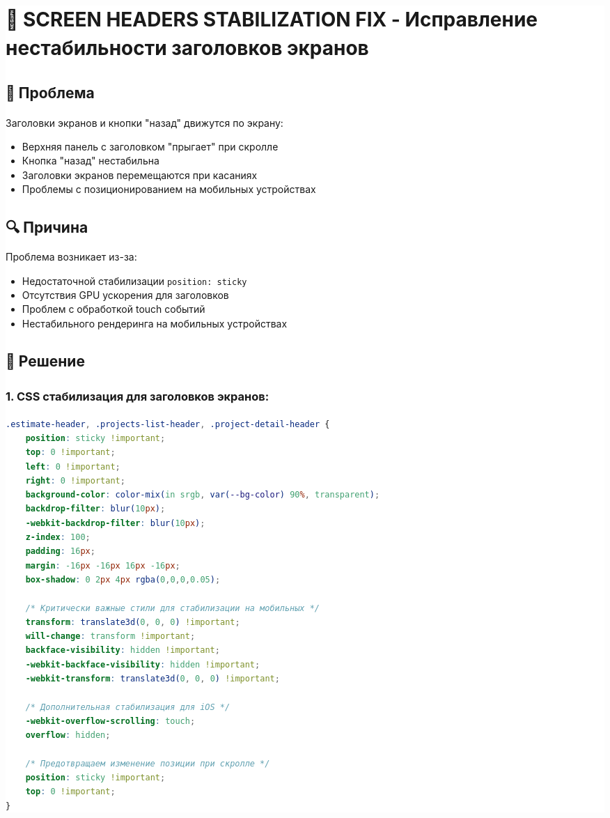 # 📱 SCREEN HEADERS STABILIZATION FIX - Исправление нестабильности заголовков экранов

## 🚨 Проблема
Заголовки экранов и кнопки "назад" движутся по экрану:
- Верхняя панель с заголовком "прыгает" при скролле
- Кнопка "назад" нестабильна
- Заголовки экранов перемещаются при касаниях
- Проблемы с позиционированием на мобильных устройствах

## 🔍 Причина
Проблема возникает из-за:
- Недостаточной стабилизации `position: sticky`
- Отсутствия GPU ускорения для заголовков
- Проблем с обработкой touch событий
- Нестабильного рендеринга на мобильных устройствах

## 🔧 Решение

### 1. CSS стабилизация для заголовков экранов:

```css
.estimate-header, .projects-list-header, .project-detail-header {
    position: sticky !important;
    top: 0 !important;
    left: 0 !important;
    right: 0 !important;
    background-color: color-mix(in srgb, var(--bg-color) 90%, transparent);
    backdrop-filter: blur(10px);
    -webkit-backdrop-filter: blur(10px);
    z-index: 100;
    padding: 16px;
    margin: -16px -16px 16px -16px;
    box-shadow: 0 2px 4px rgba(0,0,0,0.05);
    
    /* Критически важные стили для стабилизации на мобильных */
    transform: translate3d(0, 0, 0) !important;
    will-change: transform !important;
    backface-visibility: hidden !important;
    -webkit-backface-visibility: hidden !important;
    -webkit-transform: translate3d(0, 0, 0) !important;
    
    /* Дополнительная стабилизация для iOS */
    -webkit-overflow-scrolling: touch;
    overflow: hidden;
    
    /* Предотвращаем изменение позиции при скролле */
    position: sticky !important;
    top: 0 !important;
}
```
